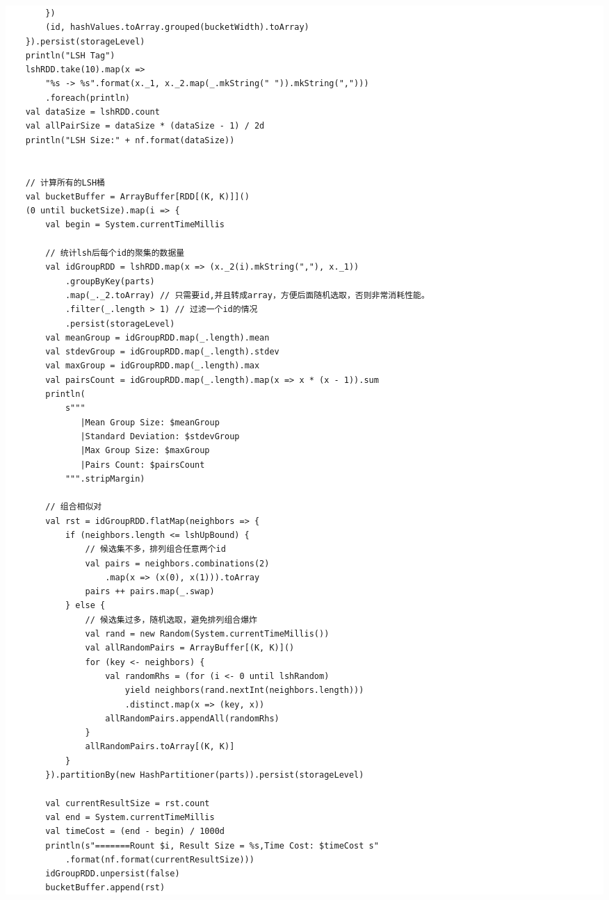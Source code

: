             })
            (id, hashValues.toArray.grouped(bucketWidth).toArray)
        }).persist(storageLevel)
        println("LSH Tag")
        lshRDD.take(10).map(x =>
            "%s -> %s".format(x._1, x._2.map(_.mkString(" ")).mkString(",")))
            .foreach(println)
        val dataSize = lshRDD.count
        val allPairSize = dataSize * (dataSize - 1) / 2d
        println("LSH Size:" + nf.format(dataSize))


        // 计算所有的LSH桶
        val bucketBuffer = ArrayBuffer[RDD[(K, K)]]()
        (0 until bucketSize).map(i => {
            val begin = System.currentTimeMillis

            // 统计lsh后每个id的聚集的数据量
            val idGroupRDD = lshRDD.map(x => (x._2(i).mkString(","), x._1))
                .groupByKey(parts)
                .map(_._2.toArray) // 只需要id,并且转成array，方便后面随机选取，否则非常消耗性能。
                .filter(_.length > 1) // 过滤一个id的情况
                .persist(storageLevel)
            val meanGroup = idGroupRDD.map(_.length).mean
            val stdevGroup = idGroupRDD.map(_.length).stdev
            val maxGroup = idGroupRDD.map(_.length).max
            val pairsCount = idGroupRDD.map(_.length).map(x => x * (x - 1)).sum
            println(
                s"""
                   |Mean Group Size: $meanGroup
                   |Standard Deviation: $stdevGroup
                   |Max Group Size: $maxGroup
                   |Pairs Count: $pairsCount
                """.stripMargin)

            // 组合相似对
            val rst = idGroupRDD.flatMap(neighbors => {
                if (neighbors.length <= lshUpBound) {
                    // 候选集不多，排列组合任意两个id
                    val pairs = neighbors.combinations(2)
                        .map(x => (x(0), x(1))).toArray
                    pairs ++ pairs.map(_.swap)
                } else {
                    // 候选集过多，随机选取，避免排列组合爆炸
                    val rand = new Random(System.currentTimeMillis())
                    val allRandomPairs = ArrayBuffer[(K, K)]()
                    for (key <- neighbors) {
                        val randomRhs = (for (i <- 0 until lshRandom)
                            yield neighbors(rand.nextInt(neighbors.length)))
                            .distinct.map(x => (key, x))
                        allRandomPairs.appendAll(randomRhs)
                    }
                    allRandomPairs.toArray[(K, K)]
                }
            }).partitionBy(new HashPartitioner(parts)).persist(storageLevel)

            val currentResultSize = rst.count
            val end = System.currentTimeMillis
            val timeCost = (end - begin) / 1000d
            println(s"=======Rount $i, Result Size = %s,Time Cost: $timeCost s"
                .format(nf.format(currentResultSize)))
            idGroupRDD.unpersist(false)
            bucketBuffer.append(rst)

[1]: /probability/lsh/2016/09/15/lsh_eulidian_1.html
[2]: /probability/lsh/2016/09/22/lsh_eulidian_2.html
[3]: /probability/lsh/2016/09/23/lsh_eulidian_3.html
[4]: http://stackoverflow.com/a/39806633/1114397
